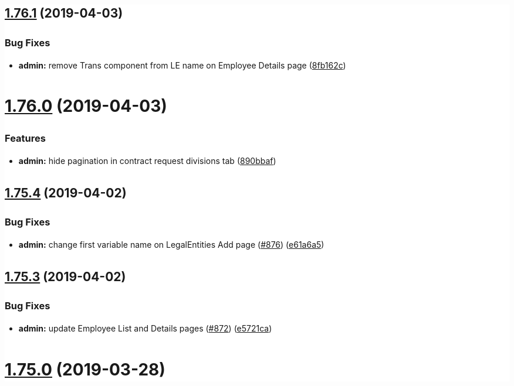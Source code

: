 <a name="1.76.1"></a>
## [1.76.1](https://github.com/edenlabllc/ehealth.web/compare/v1.76.0...v1.76.1) (2019-04-03)


### Bug Fixes

* **admin:** remove Trans component from LE name on Employee Details page ([8fb162c](https://github.com/edenlabllc/ehealth.web/commit/8fb162c))





<a name="1.76.0"></a>
# [1.76.0](https://github.com/edenlabllc/ehealth.web/compare/v1.75.5...v1.76.0) (2019-04-03)


### Features

* **admin:** hide pagination in contract request divisions tab ([890bbaf](https://github.com/edenlabllc/ehealth.web/commit/890bbaf))





<a name="1.75.4"></a>
## [1.75.4](https://github.com/edenlabllc/ehealth.web/compare/v1.75.3...v1.75.4) (2019-04-02)


### Bug Fixes

* **admin:** change first variable name on LegalEntities Add page ([#876](https://github.com/edenlabllc/ehealth.web/issues/876)) ([e61a6a5](https://github.com/edenlabllc/ehealth.web/commit/e61a6a5))





<a name="1.75.3"></a>
## [1.75.3](https://github.com/edenlabllc/ehealth.web/compare/v1.75.2...v1.75.3) (2019-04-02)


### Bug Fixes

* **admin:** update Employee List and Details pages ([#872](https://github.com/edenlabllc/ehealth.web/issues/872)) ([e5721ca](https://github.com/edenlabllc/ehealth.web/commit/e5721ca))





<a name="1.75.0"></a>
# [1.75.0](https://github.com/edenlabllc/ehealth.web/compare/v1.74.1...v1.75.0) (2019-03-28)
